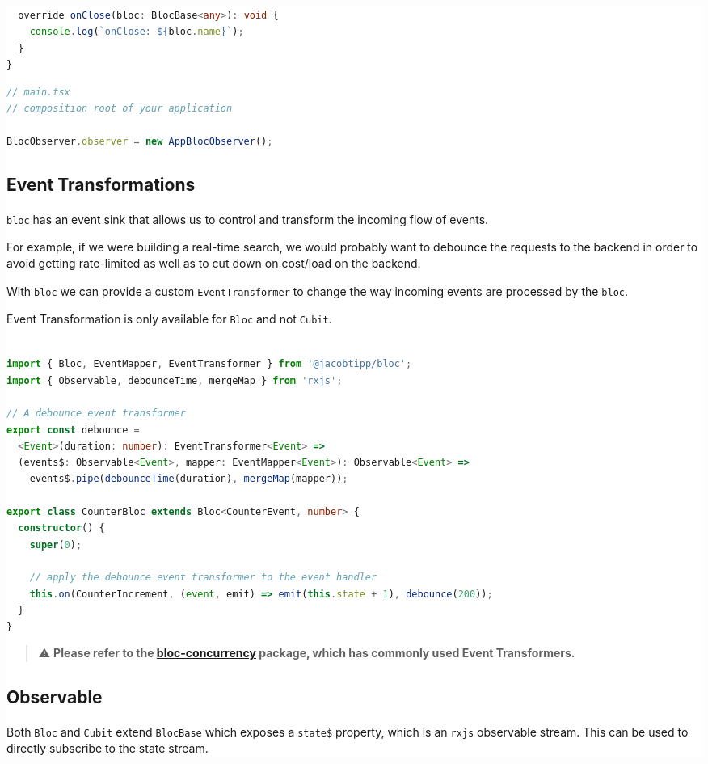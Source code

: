 ```ts
  override onClose(bloc: BlocBase<any>): void {
    console.log(`onClose: ${bloc.name}`);
  }
}
```

```ts
// main.tsx
// composition root of your application

BlocObserver.observer = new AppBlocObserver();
```


## Event Transformations

`bloc` has an event sink that allows us to control and transform the incoming flow of events.

For example, if we were building a real-time search, we would probably want to debounce the requests to the backend in order to avoid getting rate-limited as well as to cut down on cost/load on the backend.

With `bloc` we can provide a custom `EventTransformer` to change the way incoming events are processed by the `bloc`.

Event Transformation is only available for `Bloc` and not `Cubit`. 

```ts

import { Bloc, EventMapper, EventTransformer } from '@jacobtipp/bloc';
import { Observable, debounceTime, mergeMap } from 'rxjs';

// A debounce event transformer
export const debounce =
  <Event>(duration: number): EventTransformer<Event> =>
  (events$: Observable<Event>, mapper: EventMapper<Event>): Observable<Event> =>
    events$.pipe(debounceTime(duration), mergeMap(mapper));

export class CounterBloc extends Bloc<CounterEvent, number> {
  constructor() {
    super(0);

    // apply the debounce event transformer to the event handler
    this.on(CounterIncrement, (event, emit) => emit(this.state + 1), debounce(200));
  }
}

```

> ⚠️ **Please refer to the [bloc-concurrency](https://github.com/jacobtipp/bloc-state/tree/main/packages/bloc-concurrency) package, which has commonly used Event Transformers.**

## Observable
Both `Bloc` and `Cubit` extend `BlocBase` which exposes a `state$` property, which is an `rxjs` observable stream. This can be used to directly subscribe to the state stream.
